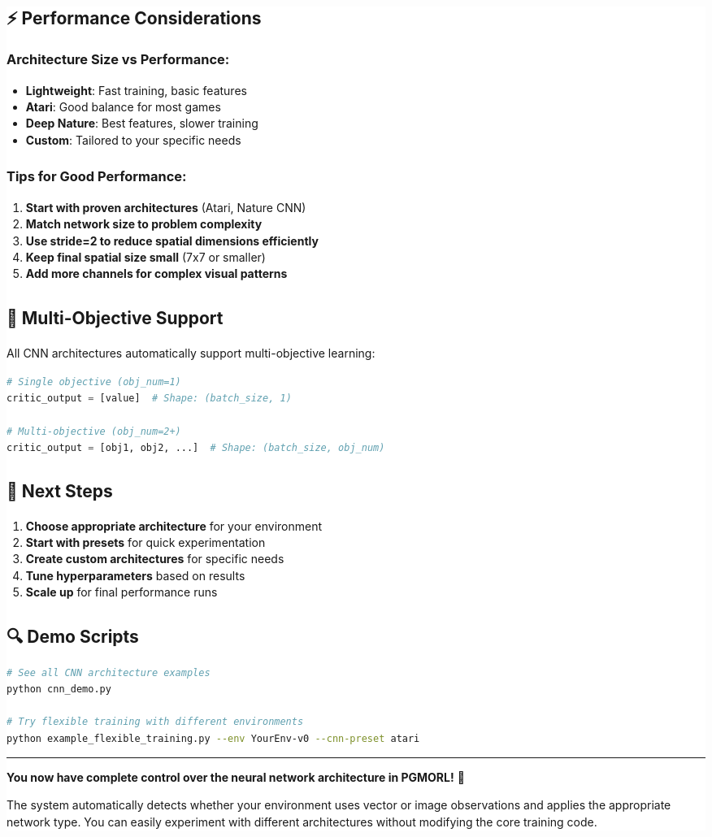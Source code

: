 ## ⚡ Performance Considerations

### **Architecture Size vs Performance:**
- **Lightweight**: Fast training, basic features
- **Atari**: Good balance for most games  
- **Deep Nature**: Best features, slower training
- **Custom**: Tailored to your specific needs

### **Tips for Good Performance:**
1. **Start with proven architectures** (Atari, Nature CNN)
2. **Match network size to problem complexity**
3. **Use stride=2 to reduce spatial dimensions efficiently**
4. **Keep final spatial size small** (7x7 or smaller)
5. **Add more channels for complex visual patterns**

## 🎯 Multi-Objective Support

All CNN architectures automatically support multi-objective learning:

```python
# Single objective (obj_num=1)
critic_output = [value]  # Shape: (batch_size, 1)

# Multi-objective (obj_num=2+) 
critic_output = [obj1, obj2, ...]  # Shape: (batch_size, obj_num)
```

## 🚀 Next Steps

1. **Choose appropriate architecture** for your environment
2. **Start with presets** for quick experimentation
3. **Create custom architectures** for specific needs
4. **Tune hyperparameters** based on results
5. **Scale up** for final performance runs

## 🔍 Demo Scripts

```bash
# See all CNN architecture examples
python cnn_demo.py

# Try flexible training with different environments
python example_flexible_training.py --env YourEnv-v0 --cnn-preset atari
```

---

**You now have complete control over the neural network architecture in PGMORL!** 🎉

The system automatically detects whether your environment uses vector or image observations and applies the appropriate network type. You can easily experiment with different architectures without modifying the core training code.
